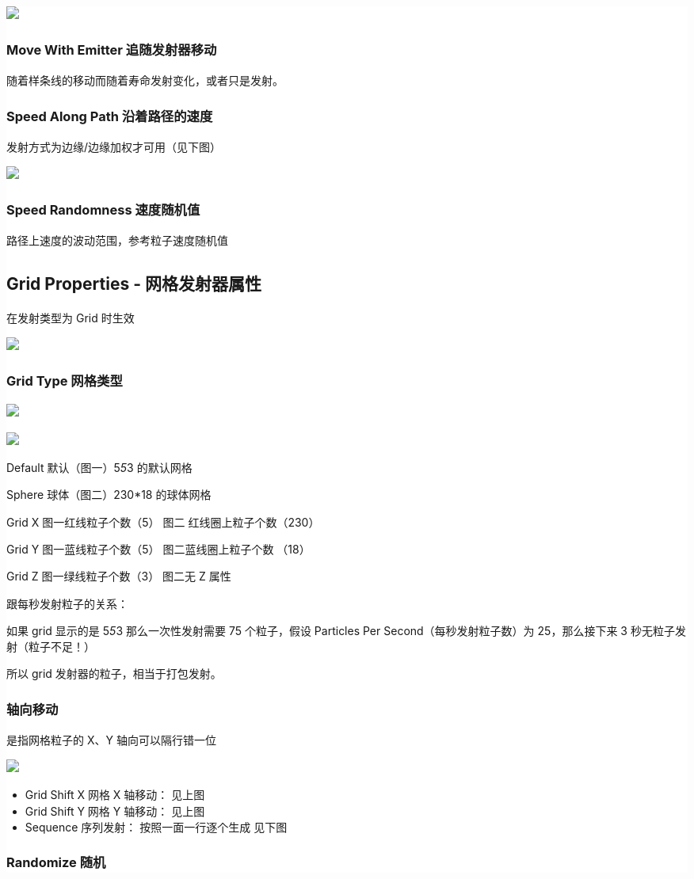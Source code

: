 ![](https://mir.yuelili.com/wp-content/uploads/user/AE/plugins/particular/stardust-emitter-029.bmp)

### Move With Emitter 追随发射器移动

随着样条线的移动而随着寿命发射变化，或者只是发射。

### Speed Along Path 沿着路径的速度

发射方式为边缘/边缘加权才可用（见下图）

![](https://mir.yuelili.com/wp-content/uploads/user/source/2020/08/stardust-emitter3.gif)

### Speed Randomness 速度随机值

路径上速度的波动范围，参考粒子速度随机值

## Grid Properties - 网格发射器属性

在发射类型为 Grid 时生效

![](https://mir.yuelili.com/wp-content/uploads/user/AE/plugins/particular/stardust-emitter-031.bmp)

### Grid Type 网格类型

![](https://mir.yuelili.com/wp-content/uploads/user/AE/plugins/particular/particular-019.bmp)

![](https://mir.yuelili.com/wp-content/uploads/user/AE/plugins/particular/stardust-emitter-0221.bmp)

Default 默认（图一）5*5*3 的默认网格

Sphere 球体（图二）230\*18 的球体网格

Grid X 图一红线粒子个数（5） 图二 红线圈上粒子个数（230）

Grid Y 图一蓝线粒子个数（5） 图二蓝线圈上粒子个数 （18）

Grid Z 图一绿线粒子个数（3） 图二无 Z 属性

跟每秒发射粒子的关系：

如果 grid 显示的是 5*5*3 那么一次性发射需要 75 个粒子，假设 Particles Per Second（每秒发射粒子数）为 25，那么接下来 3 秒无粒子发射（粒子不足！）

所以 grid 发射器的粒子，相当于打包发射。

### 轴向移动

是指网格粒子的 X、Y 轴向可以隔行错一位

![](https://mir.yuelili.com/wp-content/uploads/user/source/2020/08/stardust-emitter4.gif)

- Grid Shift X 网格 X 轴移动： 见上图
- Grid Shift Y 网格 Y 轴移动： 见上图
- Sequence 序列发射： 按照一面一行逐个生成 见下图

### Randomize 随机
